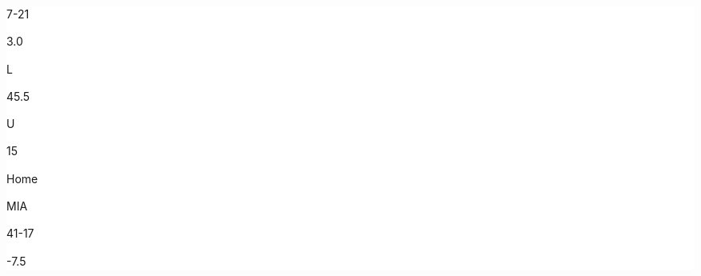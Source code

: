 </td>

<td style="text-align:center;">

7-21

</td>

<td style="text-align:center;">

3.0

</td>

<td style="text-align:center;">

L

</td>

<td style="text-align:center;">

45.5

</td>

<td style="text-align:center;">

U

</td>

</tr>

<tr>

<td style="text-align:center;">

15

</td>

<td style="text-align:center;">

Home

</td>

<td style="text-align:center;">

MIA

</td>

<td style="text-align:center;">

41-17

</td>

<td style="text-align:center;">

\-7.5

</td>
